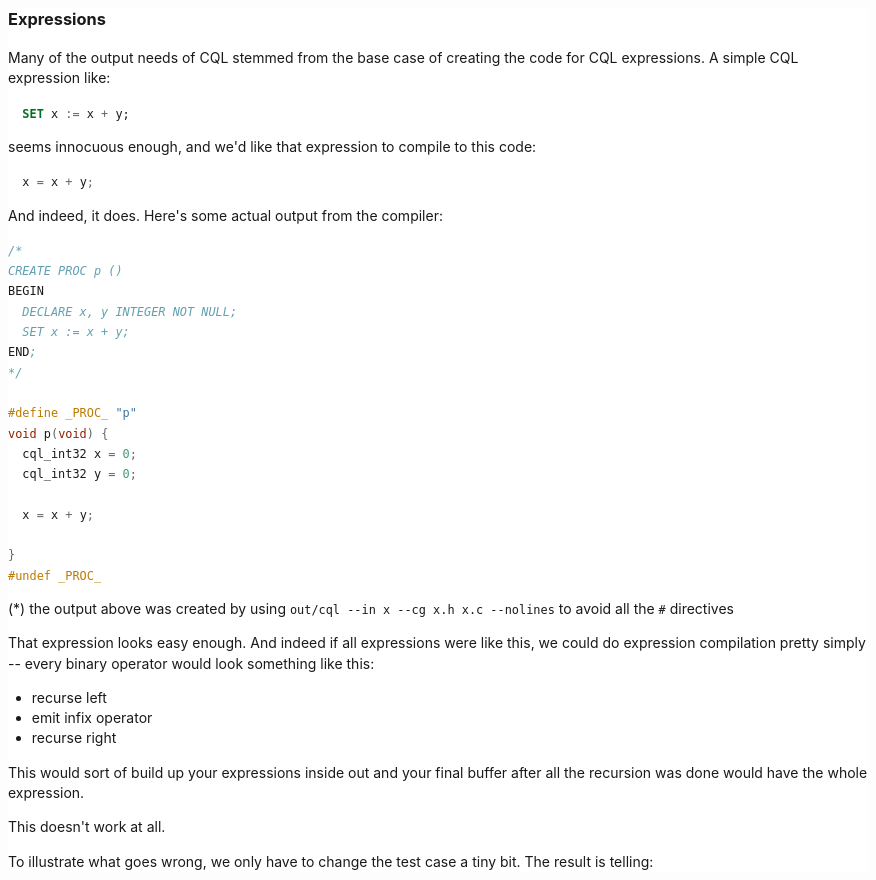 ### Expressions

Many of the output needs of CQL stemmed from the base case of creating the code for CQL expressions.
A simple CQL expression like:

```sql
  SET x := x + y;
````

seems innocuous enough, and we'd like that expression to compile to this code:

```c
  x = x + y;
```

And indeed, it does.  Here's some actual output from the compiler:

```c
/*
CREATE PROC p ()
BEGIN
  DECLARE x, y INTEGER NOT NULL;
  SET x := x + y;
END;
*/

#define _PROC_ "p"
void p(void) {
  cql_int32 x = 0;
  cql_int32 y = 0;

  x = x + y;

}
#undef _PROC_
```

(*) the output above was created by using `out/cql --in x --cg x.h x.c --nolines` to avoid all the `#` directives

That expression looks easy enough. And indeed if all expressions were like this, we could do expression compilation
pretty simply -- every binary operator would look something like this:

* recurse left
* emit infix operator
* recurse right

This would sort of build up your expressions inside out and your final buffer after all the recursion was done would have
the whole expression.

This doesn't work at all.

To illustrate what goes wrong, we only have to change the test case a tiny bit.  The result is telling:
